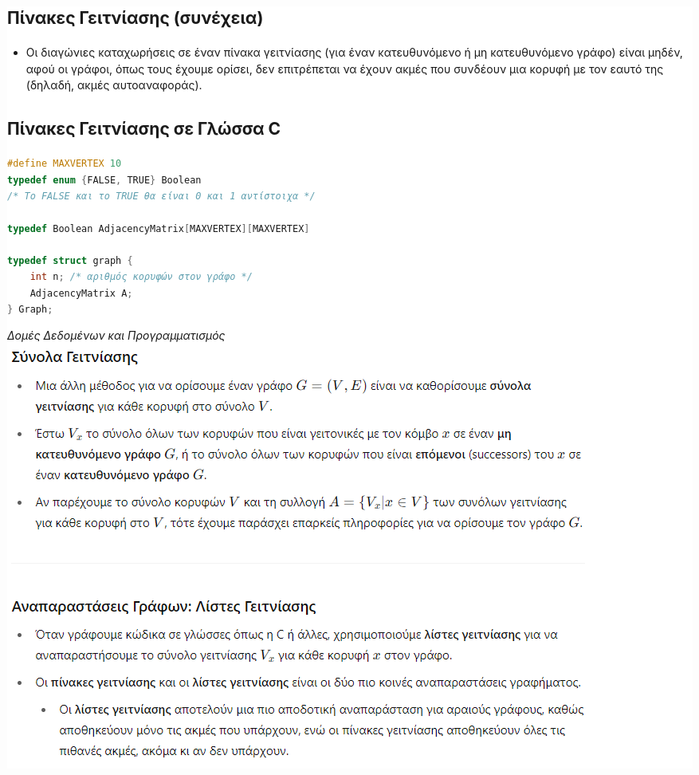 ## Πίνακες Γειτνίασης (συνέχεια)

- Οι διαγώνιες καταχωρήσεις σε έναν πίνακα γειτνίασης (για έναν κατευθυνόμενο ή μη κατευθυνόμενο γράφο) είναι μηδέν, αφού οι γράφοι, όπως τους έχουμε ορίσει, δεν επιτρέπεται να έχουν ακμές που συνδέουν μια κορυφή με τον εαυτό της (δηλαδή, ακμές αυτοαναφοράς).

## Πίνακες Γειτνίασης σε Γλώσσα C

```c
#define MAXVERTEX 10
typedef enum {FALSE, TRUE} Boolean
/* Το FALSE και το TRUE θα είναι 0 και 1 αντίστοιχα */

typedef Boolean AdjacencyMatrix[MAXVERTEX][MAXVERTEX]

typedef struct graph {
    int n; /* αριθμός κορυφών στον γράφο */
    AdjacencyMatrix A;
} Graph;
```

*Δομές Δεδομένων και Προγραμματισμός*
![alt text](image-45.png)
